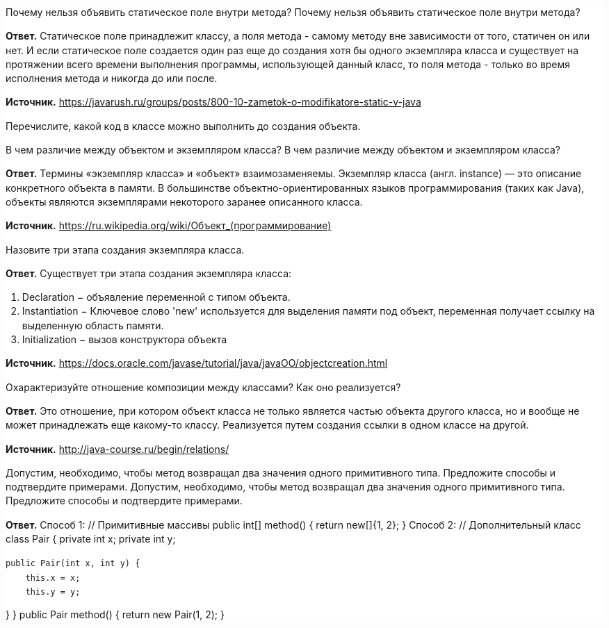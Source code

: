 Почему нельзя объявить статическое поле внутри метода?
Почему нельзя объявить статическое поле внутри метода?

**Ответ.** Статическое поле принадлежит классу, а поля метода - самому методу вне зависимости от того, статичен он или нет. И если статическое поле создается один раз еще до создания хотя бы одного экземпляра класса и существует на протяжении всего времени выполнения программы, использующей данный класс, то поля метода - только во время исполнения метода и никогда до или после.

**Источник.** https://javarush.ru/groups/posts/800-10-zametok-o-modifikatore-static-v-java

Перечислите, какой код в классе можно выполнить до создания объекта.
 
В чем различие между объектом и экземпляром класса?
В чем различие между объектом и экземпляром класса?

**Ответ.** Термины «экземпляр класса» и «объект» взаимозаменяемы. Экземпляр класса (англ. instance) — это описание конкретного объекта в памяти. В большинстве объектно-ориентированных языков программирования (таких как Java), объекты являются экземплярами некоторого заранее описанного класса.

**Источник.** https://ru.wikipedia.org/wiki/Объект_(программирование)

Назовите три этапа создания экземпляра класса.

**Ответ.** Существует три этапа создания экземпляра класса:
1. Declaration − объявление переменной с типом объекта.
2. Instantiation − Ключевое слово 'new' используется для выделения памяти под объект, переменная получает ссылку на выделенную область памяти.
3. Initialization − вызов конструктора объекта

**Источник.** https://docs.oracle.com/javase/tutorial/java/javaOO/objectcreation.html
 
Охарактеризуйте отношение композиции между классами? Как оно реализуется?

**Ответ.** Это отношение, при котором объект класса не только является частью объекта другого класса, но и вообще не может принадлежать еще какому-то классу. Реализуется путем создания ссылки в одном классе на другой.

**Источник.** http://java-course.ru/begin/relations/

Допустим, необходимо, чтобы метод возвращал два значения одного примитивного типа.
Предложите способы и подтвердите примерами.
Допустим, необходимо, чтобы метод возвращал два значения одного примитивного типа.
Предложите способы и подтвердите примерами.

**Ответ.** Способ 1:
// Примитивные массивы
public int[] method() {
    	   return new[]{1, 2};
}
Способ 2:
// Дополнительный класс
class Pair {
private int x;
 	private int y;
 
 	public Pair(int x, int y) {
	   	this.x = x;
	   	this.y = y;
}
}
public Pair method() {
    	   return new Pair(1, 2);
}
 